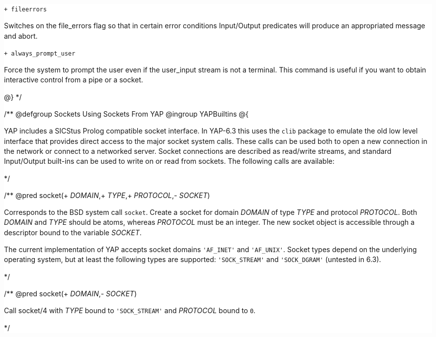     + fileerrors 


Switches on the file_errors flag so that in certain error conditions
Input/Output predicates will produce an appropriated message and abort.

    + always_prompt_user 


Force the system to prompt the user even if the user_input stream
is not a terminal. This command is useful if you want to obtain
interactive control from a pipe or a socket.




@} */

/** @defgroup Sockets Using Sockets From YAP
@ingroup YAPBuiltins
@{

YAP includes a SICStus Prolog compatible socket interface. In YAP-6.3
this uses the `clib` package to emulate the old low level interface that
provides direct access to the major socket system calls. These calls
can be used both to open a new connection in the network or connect to
a networked server. Socket connections are described as read/write
streams, and standard Input/Output built-ins can be used to write on or read
from sockets. The following calls are available:



 
*/

/** @pred  socket(+ _DOMAIN_,+ _TYPE_,+ _PROTOCOL_,- _SOCKET_) 


Corresponds to the BSD system call `socket`. Create a socket for
domain  _DOMAIN_ of type  _TYPE_ and protocol
 _PROTOCOL_. Both  _DOMAIN_ and  _TYPE_ should be atoms,
whereas  _PROTOCOL_ must be an integer.
The new socket object is
accessible through a descriptor bound to the variable  _SOCKET_.

The current implementation of YAP  accepts socket
domains `'AF_INET'` and `'AF_UNIX'`. 
Socket types depend on the
underlying operating system, but at least the following types are
supported: `'SOCK_STREAM'` and `'SOCK_DGRAM'` (untested in 6.3).

 
*/

/** @pred  socket(+ _DOMAIN_,- _SOCKET_)


Call socket/4 with  _TYPE_ bound to `'SOCK_STREAM'` and
 _PROTOCOL_ bound to `0`.

 
*/
